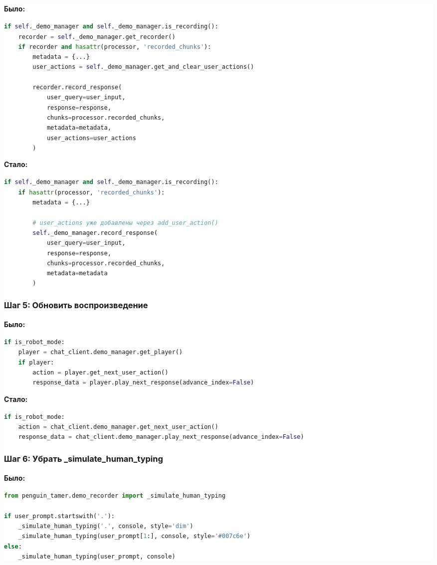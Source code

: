 **Было:**
```python
if self._demo_manager and self._demo_manager.is_recording():
    recorder = self._demo_manager.get_recorder()
    if recorder and hasattr(processor, 'recorded_chunks'):
        metadata = {...}
        user_actions = self._demo_manager.get_and_clear_user_actions()

        recorder.record_response(
            user_query=user_input,
            response=response,
            chunks=processor.recorded_chunks,
            metadata=metadata,
            user_actions=user_actions
        )
```

**Стало:**
```python
if self._demo_manager and self._demo_manager.is_recording():
    if hasattr(processor, 'recorded_chunks'):
        metadata = {...}

        # user_actions уже добавлены через add_user_action()
        self._demo_manager.record_response(
            user_query=user_input,
            response=response,
            chunks=processor.recorded_chunks,
            metadata=metadata
        )
```

### Шаг 5: Обновить воспроизведение

**Было:**
```python
if is_robot_mode:
    player = chat_client.demo_manager.get_player()
    if player:
        action = player.get_next_user_action()
        response_data = player.play_next_response(advance_index=False)
```

**Стало:**
```python
if is_robot_mode:
    action = chat_client.demo_manager.get_next_user_action()
    response_data = chat_client.demo_manager.play_next_response(advance_index=False)
```

### Шаг 6: Убрать _simulate_human_typing

**Было:**
```python
from penguin_tamer.demo_recorder import _simulate_human_typing

if user_prompt.startswith('.'):
    _simulate_human_typing('.', console, style='dim')
    _simulate_human_typing(user_prompt[1:], console, style='#007c6e')
else:
    _simulate_human_typing(user_prompt, console)
```
